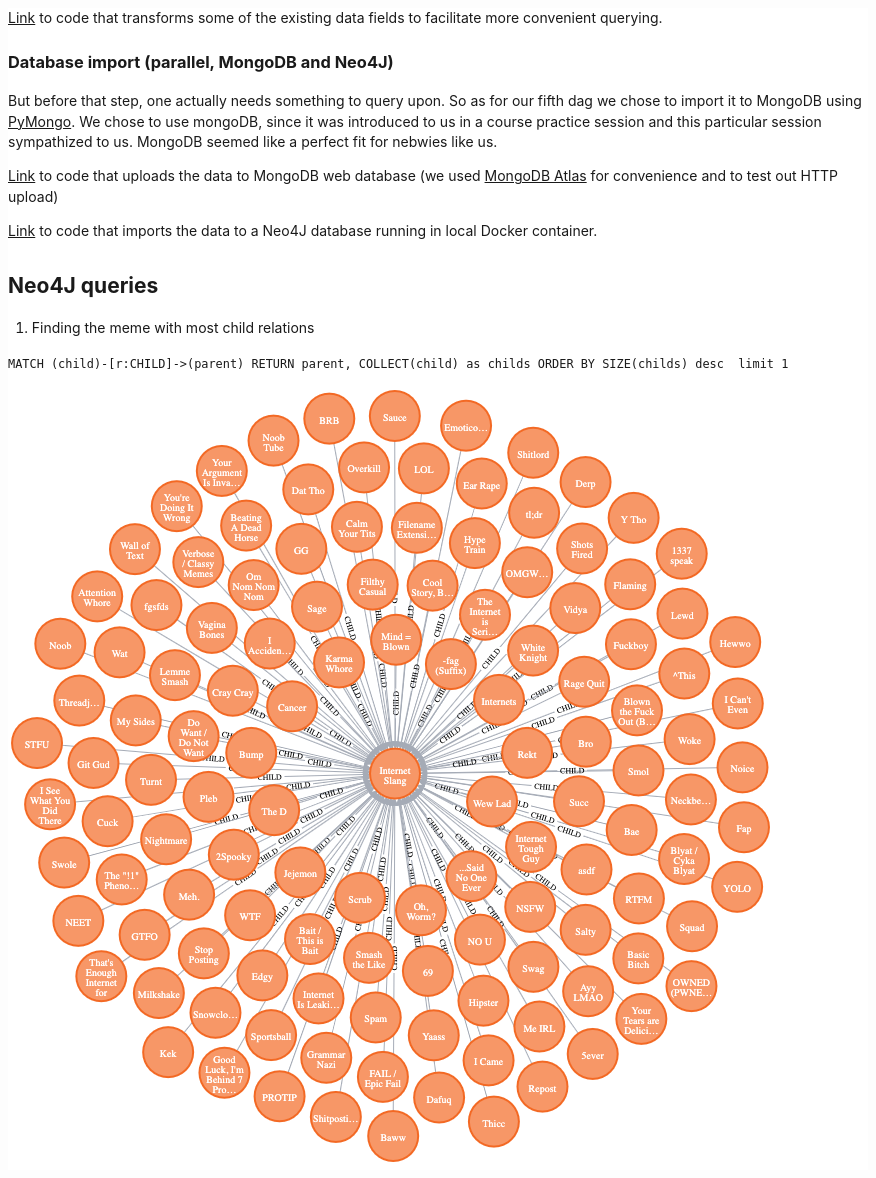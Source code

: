 [Link](./dags/transformation.py) to code that transforms some of the existing data fields to facilitate more convenient querying.

### Database import (parallel, MongoDB and Neo4J)
But before that step, one actually needs something to query upon.
So as for our fifth dag we chose to import it to MongoDB using [PyMongo](https://pymongo.readthedocs.io/en/stable/).
We chose to use mongoDB, since it was introduced to us in a course practice session and this particular session sympathized to us. MongoDB seemed like a perfect fit for nebwies like us.

[Link](./dags/mongo_upload.py) to code that uploads the data to MongoDB web database (we used [MongoDB Atlas](https://www.mongodb.com/atlas/database) for convenience and to test out HTTP upload)

[Link](./dags/neo4j_import.py) to code that imports the data to a Neo4J database running in local Docker container.


## Neo4J queries

1. Finding the meme with most child relations

`MATCH (child)-[r:CHILD]->(parent) RETURN parent, COLLECT(child) as childs ORDER BY SIZE(childs) desc  limit 1`

![most_children_query](./images/neo4j_mostchildren.png)
